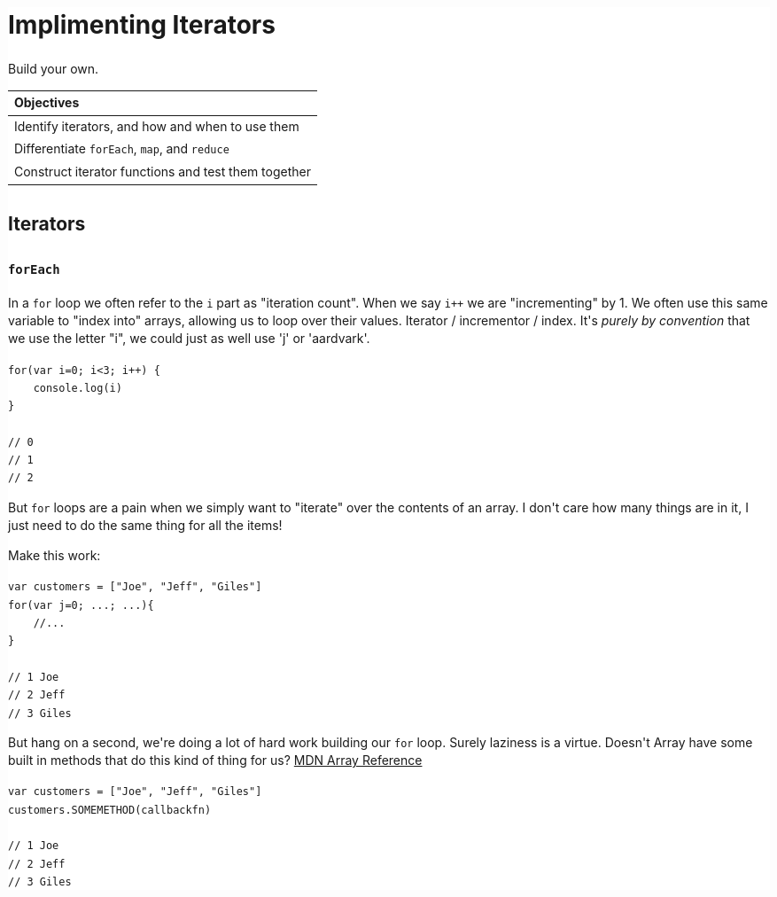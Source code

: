 # Implimenting Iterators
Build your own.

| Objectives |
| :--- |
| Identify iterators, and how and when to use them |
| Differentiate `forEach`, `map`, and `reduce` |
| Construct iterator functions and test them together |

## Iterators

### `forEach`
In a `for` loop we often refer to the `i` part as "iteration count". When we say `i++` we are "incrementing" by 1. We often use this same variable to "index into" arrays, allowing us to loop over their values. Iterator / incrementor / index. It's *purely by convention* that we use the letter "i", we could just as well use 'j' or 'aardvark'.

```
for(var i=0; i<3; i++) {
    console.log(i)
}

// 0
// 1
// 2
```

But `for` loops are a pain when we simply want to "iterate" over the contents of an array. I don't care how many things are in it, I just need to do the same thing for all the items!

Make this work:

```
var customers = ["Joe", "Jeff", "Giles"]
for(var j=0; ...; ...){
    //...
}

// 1 Joe
// 2 Jeff
// 3 Giles
```

But hang on a second, we're doing a lot of hard work building our `for` loop. Surely laziness is a virtue. Doesn't Array have some built in methods that do this kind of thing for us? [MDN Array Reference](https://developer.mozilla.org/en-US/docs/Web/JavaScript/Reference/Global_Objects/Array)

```
var customers = ["Joe", "Jeff", "Giles"]
customers.SOMEMETHOD(callbackfn)

// 1 Joe
// 2 Jeff
// 3 Giles
```

